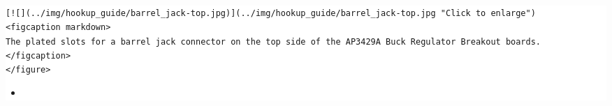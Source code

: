 	[![](../img/hookup_guide/barrel_jack-top.jpg)](../img/hookup_guide/barrel_jack-top.jpg "Click to enlarge")
	<figcaption markdown>
    The plated slots for a barrel jack connector on the top side of the AP3429A Buck Regulator Breakout boards.
    </figcaption>
	</figure>

-   <figure markdown>